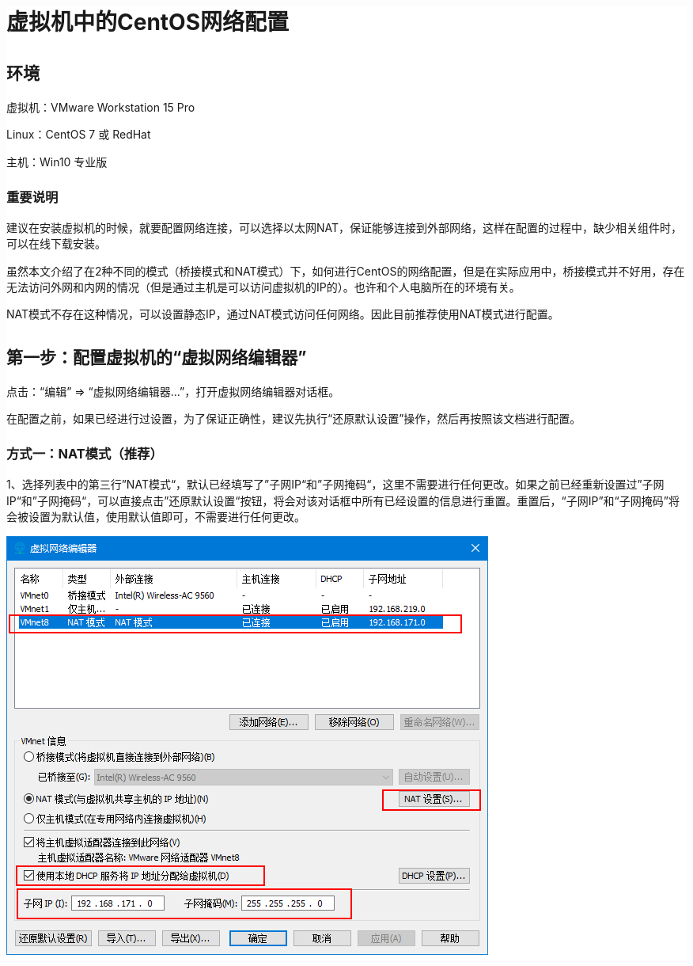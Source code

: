 # 虚拟机中的CentOS网络配置



## 环境

虚拟机：VMware Workstation 15 Pro

Linux：CentOS 7 或 RedHat

主机：Win10 专业版

### 重要说明

建议在安装虚拟机的时候，就要配置网络连接，可以选择以太网NAT，保证能够连接到外部网络，这样在配置的过程中，缺少相关组件时，可以在线下载安装。

虽然本文介绍了在2种不同的模式（桥接模式和NAT模式）下，如何进行CentOS的网络配置，但是在实际应用中，桥接模式并不好用，存在无法访问外网和内网的情况（但是通过主机是可以访问虚拟机的IP的）。也许和个人电脑所在的环境有关。

NAT模式不存在这种情况，可以设置静态IP，通过NAT模式访问任何网络。因此目前推荐使用NAT模式进行配置。



## 第一步：配置虚拟机的“虚拟网络编辑器”

点击：“编辑” => “虚拟网络编辑器...”，打开虚拟网络编辑器对话框。

在配置之前，如果已经进行过设置，为了保证正确性，建议先执行“还原默认设置”操作，然后再按照该文档进行配置。

### 方式一：NAT模式（推荐）

1、选择列表中的第三行”NAT模式“，默认已经填写了”子网IP“和”子网掩码“，这里不需要进行任何更改。如果之前已经重新设置过”子网IP“和”子网掩码“，可以直接点击”还原默认设置“按钮，将会对该对话框中所有已经设置的信息进行重置。重置后，“子网IP”和“子网掩码”将会被设置为默认值，使用默认值即可，不需要进行任何更改。

![icaxc-02](assets/icaxc-02.png)
